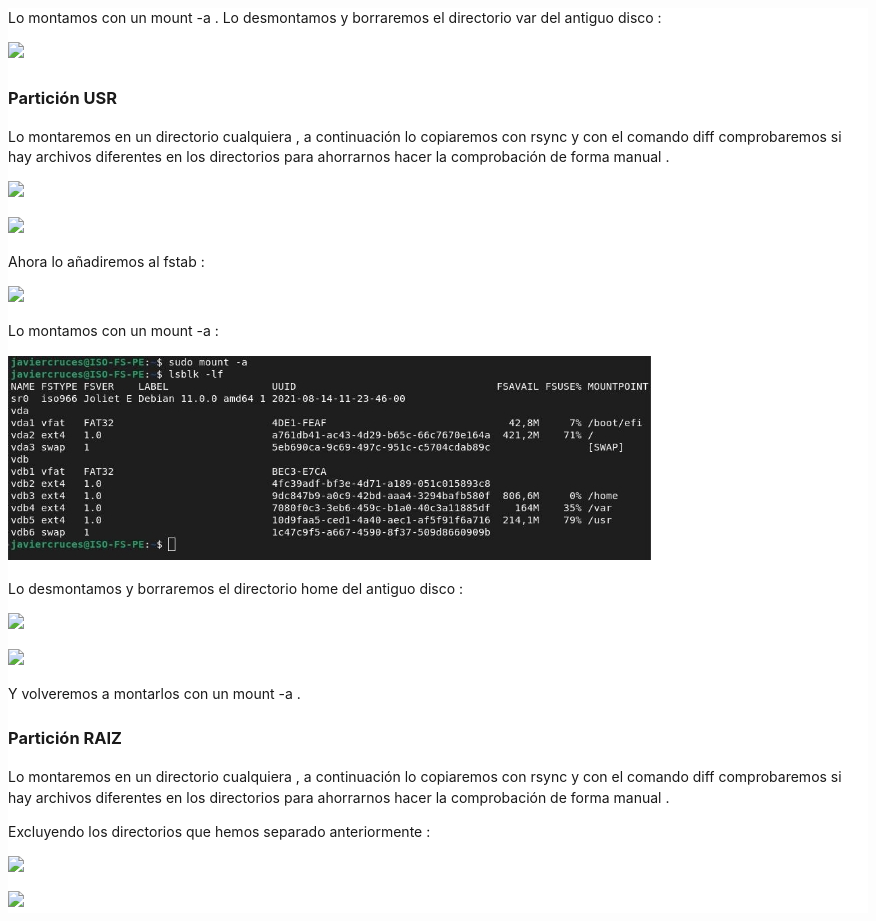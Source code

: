 Lo montamos con un mount -a . Lo desmontamos y borraremos el directorio var del antiguo disco :

![](/sistemas/migraciones/migracion_sistema_de_ficheros/img/Aspose.Words.bb81bc7a-b593-45c4-8e4d-c913a16c26ef.017.png)


### Partición USR

Lo montaremos en un directorio cualquiera , a continuación lo copiaremos con rsync y con el comando diff comprobaremos si hay archivos diferentes en los directorios para ahorrarnos hacer la comprobación de forma manual .

![](/sistemas/migraciones/migracion_sistema_de_ficheros/img/Aspose.Words.bb81bc7a-b593-45c4-8e4d-c913a16c26ef.018.png)

![](/sistemas/migraciones/migracion_sistema_de_ficheros/img/Aspose.Words.bb81bc7a-b593-45c4-8e4d-c913a16c26ef.019.png)

Ahora lo añadiremos al fstab :

![](/sistemas/migraciones/migracion_sistema_de_ficheros/img/Aspose.Words.bb81bc7a-b593-45c4-8e4d-c913a16c26ef.020.png)

Lo montamos con un mount -a :

![](/sistemas/migraciones/migracion_sistema_de_ficheros/img/Aspose.Words.bb81bc7a-b593-45c4-8e4d-c913a16c26ef.021.jpeg)

Lo desmontamos y borraremos el directorio home del antiguo disco :

![](/sistemas/migraciones/migracion_sistema_de_ficheros/img/Aspose.Words.bb81bc7a-b593-45c4-8e4d-c913a16c26ef.022.png)

![](/sistemas/migraciones/migracion_sistema_de_ficheros/img/Aspose.Words.bb81bc7a-b593-45c4-8e4d-c913a16c26ef.023.png)

Y volveremos a montarlos con un mount -a .

### Partición RAIZ

Lo montaremos en un directorio cualquiera , a continuación lo copiaremos con rsync y con el comando diff comprobaremos si hay archivos diferentes en los directorios para ahorrarnos hacer la comprobación de forma manual .

Excluyendo los directorios que hemos separado anteriormente :

![](/sistemas/migraciones/migracion_sistema_de_ficheros/img/Aspose.Words.bb81bc7a-b593-45c4-8e4d-c913a16c26ef.024.png)

![](/sistemas/migraciones/migracion_sistema_de_ficheros/img/Aspose.Words.bb81bc7a-b593-45c4-8e4d-c913a16c26ef.025.png)
